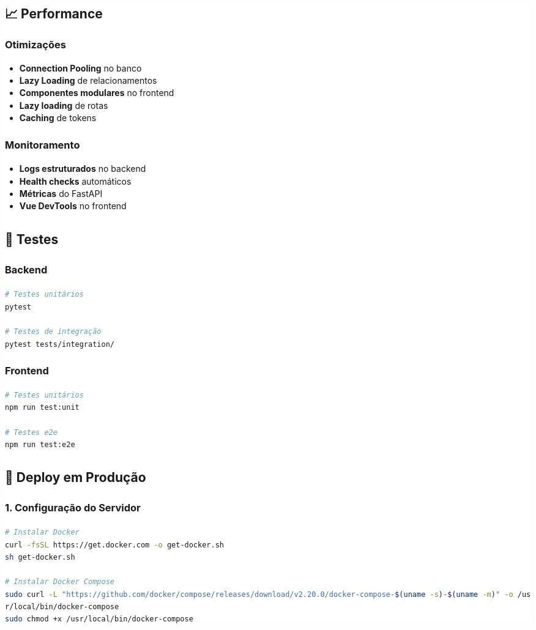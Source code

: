 ## 📈 Performance

### Otimizações
- **Connection Pooling** no banco
- **Lazy Loading** de relacionamentos
- **Componentes modulares** no frontend
- **Lazy loading** de rotas
- **Caching** de tokens

### Monitoramento
- **Logs estruturados** no backend
- **Health checks** automáticos
- **Métricas** do FastAPI
- **Vue DevTools** no frontend

## 🧪 Testes

### Backend
```bash
# Testes unitários
pytest

# Testes de integração
pytest tests/integration/
```

### Frontend
```bash
# Testes unitários
npm run test:unit

# Testes e2e
npm run test:e2e
```

## 🚀 Deploy em Produção

### 1. Configuração do Servidor
```bash
# Instalar Docker
curl -fsSL https://get.docker.com -o get-docker.sh
sh get-docker.sh

# Instalar Docker Compose
sudo curl -L "https://github.com/docker/compose/releases/download/v2.20.0/docker-compose-$(uname -s)-$(uname -m)" -o /usr/local/bin/docker-compose
sudo chmod +x /usr/local/bin/docker-compose
```
